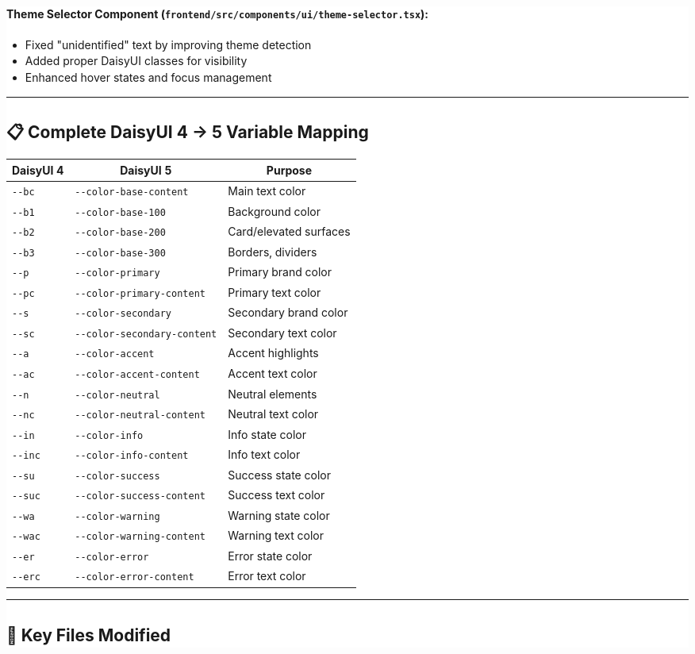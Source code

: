 #### Theme Selector Component (`frontend/src/components/ui/theme-selector.tsx`):
- Fixed "unidentified" text by improving theme detection
- Added proper DaisyUI classes for visibility
- Enhanced hover states and focus management

---

## 📋 Complete DaisyUI 4 → 5 Variable Mapping

| DaisyUI 4 | DaisyUI 5 | Purpose |
|-----------|-----------|---------|
| `--bc` | `--color-base-content` | Main text color |
| `--b1` | `--color-base-100` | Background color |
| `--b2` | `--color-base-200` | Card/elevated surfaces |
| `--b3` | `--color-base-300` | Borders, dividers |
| `--p` | `--color-primary` | Primary brand color |
| `--pc` | `--color-primary-content` | Primary text color |
| `--s` | `--color-secondary` | Secondary brand color |
| `--sc` | `--color-secondary-content` | Secondary text color |
| `--a` | `--color-accent` | Accent highlights |
| `--ac` | `--color-accent-content` | Accent text color |
| `--n` | `--color-neutral` | Neutral elements |
| `--nc` | `--color-neutral-content` | Neutral text color |
| `--in` | `--color-info` | Info state color |
| `--inc` | `--color-info-content` | Info text color |
| `--su` | `--color-success` | Success state color |
| `--suc` | `--color-success-content` | Success text color |
| `--wa` | `--color-warning` | Warning state color |
| `--wac` | `--color-warning-content` | Warning text color |
| `--er` | `--color-error` | Error state color |
| `--erc` | `--color-error-content` | Error text color |

---

## 🎯 Key Files Modified
